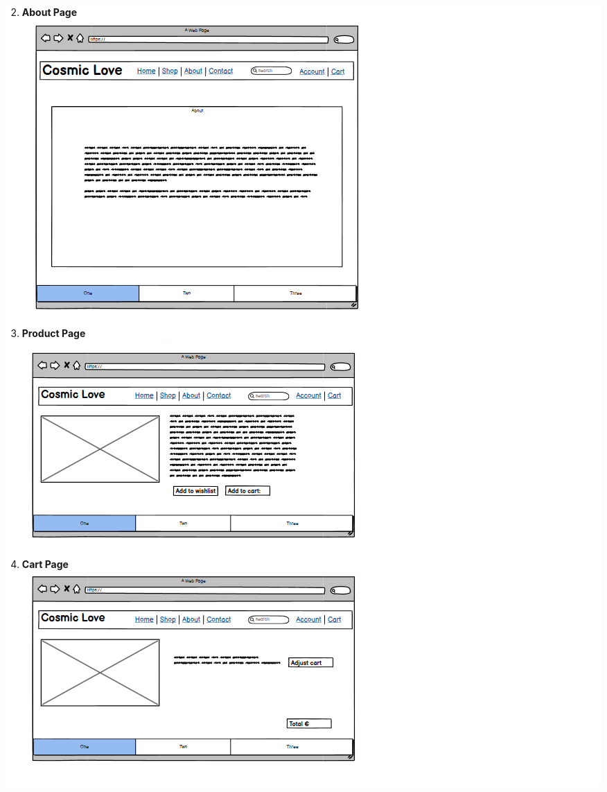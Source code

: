2. **About Page**  
   ![About Wireframe](/static/readme-images/about-wireframe.png)

3. **Product Page**  
   ![Product Wireframe](/static/readme-images/product-wireframe.png)

4. **Cart Page**  
   ![Cart Wireframe](/static/readme-images/cart-wireframe.png)
